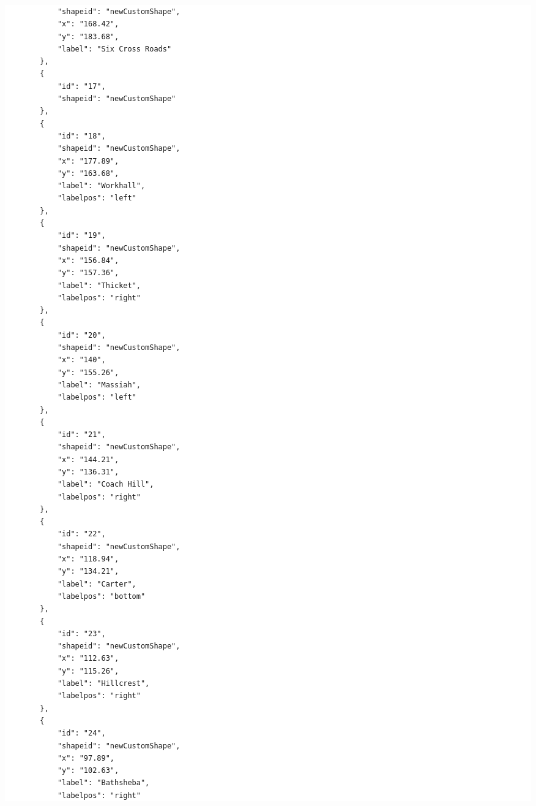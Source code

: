                 "shapeid": "newCustomShape",
                "x": "168.42",
                "y": "183.68",
                "label": "Six Cross Roads"
            },
            {
                "id": "17",
                "shapeid": "newCustomShape"
            },
            {
                "id": "18",
                "shapeid": "newCustomShape",
                "x": "177.89",
                "y": "163.68",
                "label": "Workhall",
                "labelpos": "left"
            },
            {
                "id": "19",
                "shapeid": "newCustomShape",
                "x": "156.84",
                "y": "157.36",
                "label": "Thicket",
                "labelpos": "right"
            },
            {
                "id": "20",
                "shapeid": "newCustomShape",
                "x": "140",
                "y": "155.26",
                "label": "Massiah",
                "labelpos": "left"
            },
            {
                "id": "21",
                "shapeid": "newCustomShape",
                "x": "144.21",
                "y": "136.31",
                "label": "Coach Hill",
                "labelpos": "right"
            },
            {
                "id": "22",
                "shapeid": "newCustomShape",
                "x": "118.94",
                "y": "134.21",
                "label": "Carter",
                "labelpos": "bottom"
            },
            {
                "id": "23",
                "shapeid": "newCustomShape",
                "x": "112.63",
                "y": "115.26",
                "label": "Hillcrest",
                "labelpos": "right"
            },
            {
                "id": "24",
                "shapeid": "newCustomShape",
                "x": "97.89",
                "y": "102.63",
                "label": "Bathsheba",
                "labelpos": "right"